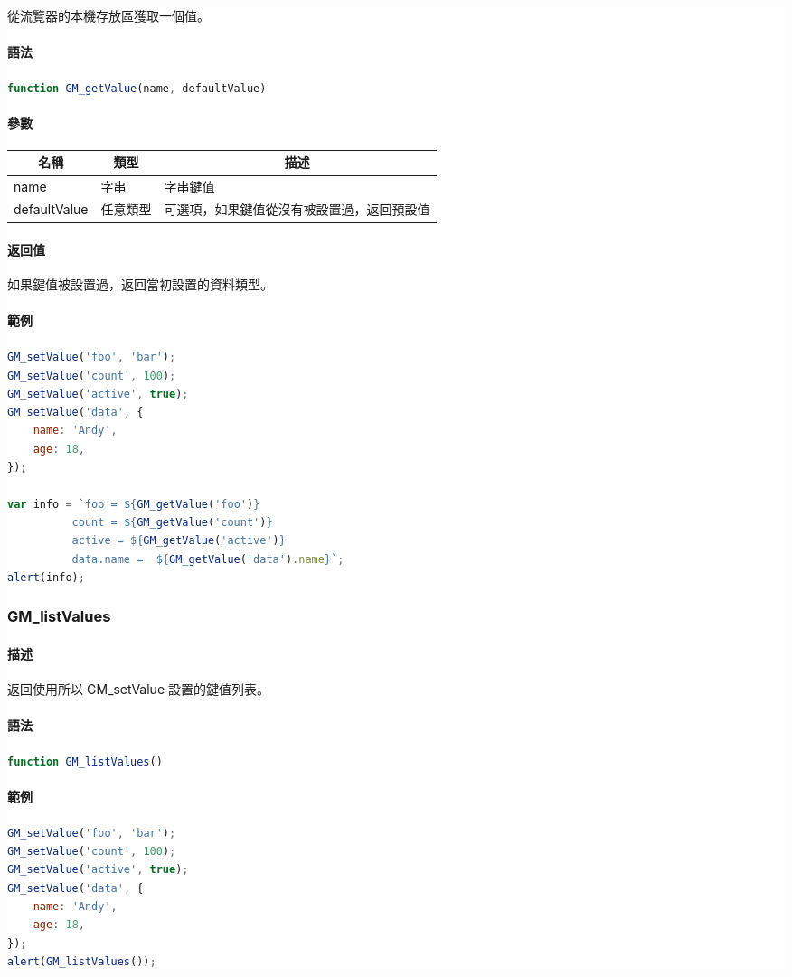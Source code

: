 從流覽器的本機存放區獲取一個值。

#### 語法

```javascript
function GM_getValue(name, defaultValue)
```

#### 參數

| 名稱         | 類型     | 描述                                       |
| ------------ | -------- | ------------------------------------------ |
| name         | 字串     | 字串鍵值                                   |
| defaultValue | 任意類型 | 可選項，如果鍵值從沒有被設置過，返回預設值 |

#### 返回值

如果鍵值被設置過，返回當初設置的資料類型。

#### 範例

```javascript
GM_setValue('foo', 'bar');
GM_setValue('count', 100);
GM_setValue('active', true);
GM_setValue('data', {
	name: 'Andy',
	age: 18,
});

var info = `foo = ${GM_getValue('foo')}
          count = ${GM_getValue('count')}
          active = ${GM_getValue('active')}
          data.name =  ${GM_getValue('data').name}`;
alert(info);
```

### GM_listValues

#### 描述

返回使用所以 GM_setValue 設置的鍵值列表。

#### 語法

```javascript
function GM_listValues()
```

#### 範例

```javascript
GM_setValue('foo', 'bar');
GM_setValue('count', 100);
GM_setValue('active', true);
GM_setValue('data', {
	name: 'Andy',
	age: 18,
});
alert(GM_listValues());
```
